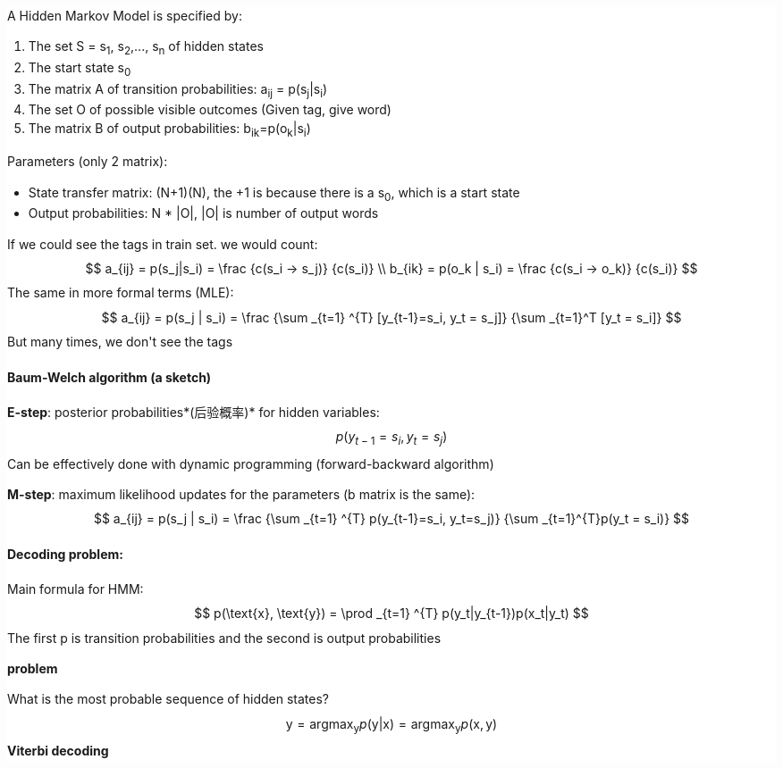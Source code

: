 A Hidden Markov Model is specified by:

1. The set S = s<sub>1</sub>, s<sub>2</sub>,..., s<sub>n</sub> of hidden states
2. The start state s<sub>0</sub>
3. The matrix A of transition probabilities: a<sub>ij</sub> = p(s<sub>j</sub>|s<sub>i</sub>)
4. The set O of possible visible outcomes (Given tag, give word)
5. The matrix B of output probabilities: b<sub>ik</sub>=p(o<sub>k</sub>|s<sub>i</sub>)

Parameters (only 2 matrix):

- State transfer matrix: (N+1)(N), the +1 is because there is a s<sub>0</sub>, which is a start state
- Output probabilities: N * |O|, |O| is number of output words

If we could see the tags in train set. we would count:
$$
a_{ij} = p(s_j|s_i) = \frac {c(s_i → s_j)} {c(s_i)}
\\
b_{ik} = p(o_k | s_i) = \frac {c(s_i → o_k)} {c(s_i)}
$$
The same in more formal terms (MLE):
$$
a_{ij} = p(s_j | s_i) = \frac {\sum _{t=1} ^{T} [y_{t-1}=s_i, y_t = s_j]} {\sum _{t=1}^T [y_t = s_i]}
$$
But many times, we don't see the tags

#### Baum-Welch algorithm (a sketch)

**E-step**: posterior probabilities*(后验概率)* for hidden variables:
$$
p(y_{t-1}=s_i, y_t = s_j)
$$
Can be effectively done with dynamic programming (forward-backward algorithm)

**M-step**: maximum likelihood updates for the parameters (b matrix is the same):
$$
a_{ij} = p(s_j | s_i) = \frac {\sum _{t=1} ^{T} p(y_{t-1}=s_i, y_t=s_j)} {\sum _{t=1}^{T}p(y_t = s_i)}
$$

#### Decoding problem:

Main formula for HMM:
$$
p(\text{x}, \text{y}) = \prod _{t=1} ^{T} p(y_t|y_{t-1})p(x_t|y_t)
$$
The first p is transition probabilities and the second is output probabilities

**problem**

What is the most probable sequence of hidden states?
$$
\text{y} = \text{argmax}_\text{y} p(\text{y}|\text{x}) = \text{argmax}_\text{y}p(\text{x}, \text{y}) 
$$
**Viterbi decoding**
